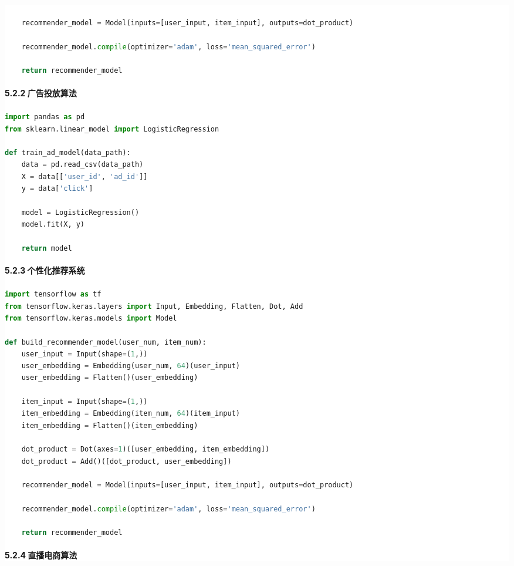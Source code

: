 ```python
    
    recommender_model = Model(inputs=[user_input, item_input], outputs=dot_product)
    
    recommender_model.compile(optimizer='adam', loss='mean_squared_error')
    
    return recommender_model
```

#### 5.2.2 广告投放算法

```python
import pandas as pd
from sklearn.linear_model import LogisticRegression

def train_ad_model(data_path):
    data = pd.read_csv(data_path)
    X = data[['user_id', 'ad_id']]
    y = data['click']
    
    model = LogisticRegression()
    model.fit(X, y)
    
    return model
```

#### 5.2.3 个性化推荐系统

```python
import tensorflow as tf
from tensorflow.keras.layers import Input, Embedding, Flatten, Dot, Add
from tensorflow.keras.models import Model

def build_recommender_model(user_num, item_num):
    user_input = Input(shape=(1,))
    user_embedding = Embedding(user_num, 64)(user_input)
    user_embedding = Flatten()(user_embedding)
    
    item_input = Input(shape=(1,))
    item_embedding = Embedding(item_num, 64)(item_input)
    item_embedding = Flatten()(item_embedding)
    
    dot_product = Dot(axes=1)([user_embedding, item_embedding])
    dot_product = Add()([dot_product, user_embedding])
    
    recommender_model = Model(inputs=[user_input, item_input], outputs=dot_product)
    
    recommender_model.compile(optimizer='adam', loss='mean_squared_error')
    
    return recommender_model
```

#### 5.2.4 直播电商算法
